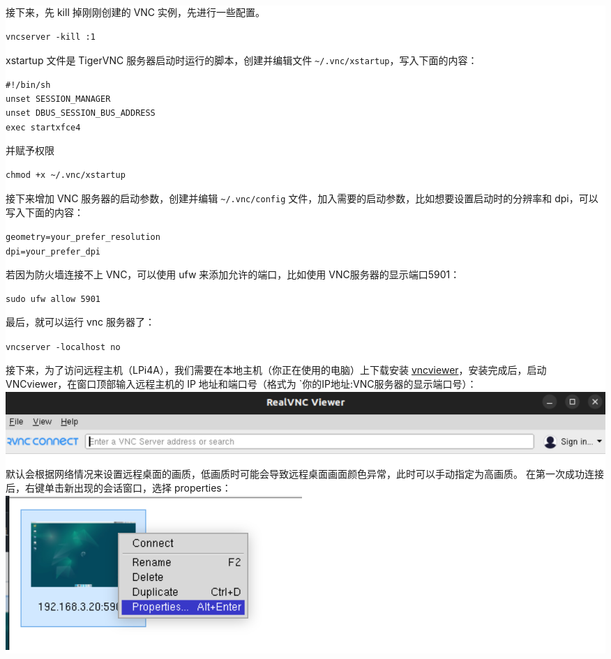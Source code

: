 接下来，先 kill 掉刚刚创建的 VNC 实例，先进行一些配置。
```shell
vncserver -kill :1
```


xstartup 文件是 TigerVNC 服务器启动时运行的脚本，创建并编辑文件 `~/.vnc/xstartup`，写入下面的内容：  
```shell
#!/bin/sh
unset SESSION_MANAGER
unset DBUS_SESSION_BUS_ADDRESS
exec startxfce4 
```

并赋予权限
```shell
chmod +x ~/.vnc/xstartup
```

接下来增加 VNC 服务器的启动参数，创建并编辑 `~/.vnc/config` 文件，加入需要的启动参数，比如想要设置启动时的分辨率和 dpi，可以写入下面的内容：  
```shell
geometry=your_prefer_resolution
dpi=your_prefer_dpi
```

若因为防火墙连接不上 VNC，可以使用 ufw 来添加允许的端口，比如使用 VNC服务器的显示端口5901：  
```shell
sudo ufw allow 5901
```

最后，就可以运行 vnc 服务器了：
```shell
vncserver -localhost no
```

接下来，为了访问远程主机（LPi4A），我们需要在本地主机（你正在使用的电脑）上下载安装 [vncviewer](https://www.realvnc.com/en/connect/download/viewer/)，安装完成后，启动 VNCviewer，在窗口顶部输入远程主机的 IP 地址和端口号（格式为 `你的IP地址:VNC服务器的显示端口号）：  
![vnc_viewer_connect](./../../../../zh/lichee/th1520/lpi4a/assets/desktop/vnc_viewer_connect.png)

默认会根据网络情况来设置远程桌面的画质，低画质时可能会导致远程桌面画面颜色异常，此时可以手动指定为高画质。
在第一次成功连接后，右键单击新出现的会话窗口，选择 properties：  
![vnc_viewer_change_properties](./../../../../zh/lichee/th1520/lpi4a/assets/desktop/vnc_viewer_change_properties.png)
